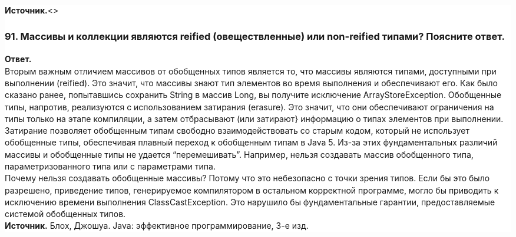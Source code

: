 **Источник.**<>


### 91. Массивы и коллекции являются reified (овеществленные) или non-reified типами?   Поясните ответ.
**Ответ.**  
Вторым важным отличием массивов от обобщенных типов является то, что
массивы являются типами, доступными при выполнении (reified). Это
значит, что массивы знают тип элементов во время выполнения и обеспечивают
его. Как было сказано ранее, попытавшись сохранить String в массив
Long, вы получите исключение ArrayStoreException. Обобщенные типы,
напротив, реализуются с использованием затирания (erasure). Это значит,
что они обеспечивают ограничения на типы только на этапе компиляции,
а затем отбрасывают (или затирают} информацию о типах элементов при выполнении.
Затирание позволяет обобщенным типам свободно взаимодействовать
со старым кодом, который не использует обобщенные типы,
обеспечивая плавный переход к обобщенным типам в Java 5.
Из-за этих фундаментальных различий массивы и обобщенные типы не
удается “перемешивать”. Например, нельзя создавать массив обобщенного
типа, параметризованного типа или с параметрами типа.  
Почему нельзя создавать обобщенные массивы? Потому что это небезопасно
с точки зрения типов. Если бы это было разрешено, приведение типов,
генерируемое компилятором в остальном корректной программе, могло бы
приводить к исключению времени выполнения ClassCastException. Это
нарушило бы фундаментальные гарантии, предоставляемые системой обобщенных
типов.  
**Источник.** Блох, Джошуа. Java: эффективное программирование, 3-е изд.
